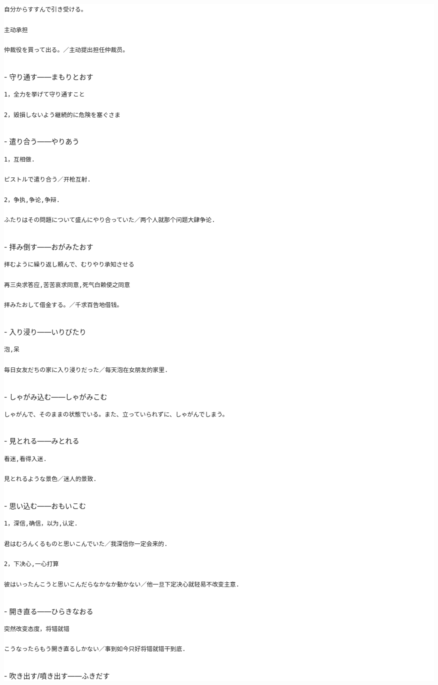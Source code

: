     自分からすすんで引き受ける。
    
    主动承担
    
    仲裁役を買って出る。／主动提出担任仲裁员。
<br>
- 守り通す——まもりとおす
    
    1，全力を挙げて守り通すこと
    
    2，毀損しないよう継続的に危険を塞ぐさま
<br>
- 遣り合う——やりあう
    
    1，互相做.
    
    ピストルで遣り合う／开枪互射.
    
    2，争执,争论,争辩.
    
    ふたりはその問題について盛んにやり合っていた／两个人就那个问题大肆争论.
<br>
- 拝み倒す——おがみたおす
    
    拝むように繰り返し頼んで、むりやり承知させる
    
    再三央求答应,苦苦哀求同意,死气白赖使之同意
    
    拝みたおして借金する。／千求百告地借钱。
<br>
- 入り浸り——いりびたり
    
    泡,呆
    
    毎日女友だちの家に入り浸りだった／每天泡在女朋友的家里.
<br>
- しゃがみ込む——しゃがみこむ
    
    しゃがんで、そのままの状態でいる。また、立っていられずに、しゃがんでしまう。
<br>
- 見とれる——みとれる
    
    看迷,看得入迷.
    
    見とれるような景色／迷人的景致.
<br>
- 思い込む——おもいこむ
    
    1，深信,确信，以为,认定.
    
    君はむろんくるものと思いこんでいた／我深信你一定会来的.
    
    2，下决心,一心打算
    
    彼はいったんこうと思いこんだらなかなか動かない／他一旦下定决心就轻易不改变主意.
<br>
- 開き直る——ひらきなおる
    
    突然改变态度，将错就错
    
    こうなったらもう開き直るしかない／事到如今只好将错就错干到底.
<br>
- 吹き出す/噴き出す——ふきだす
    